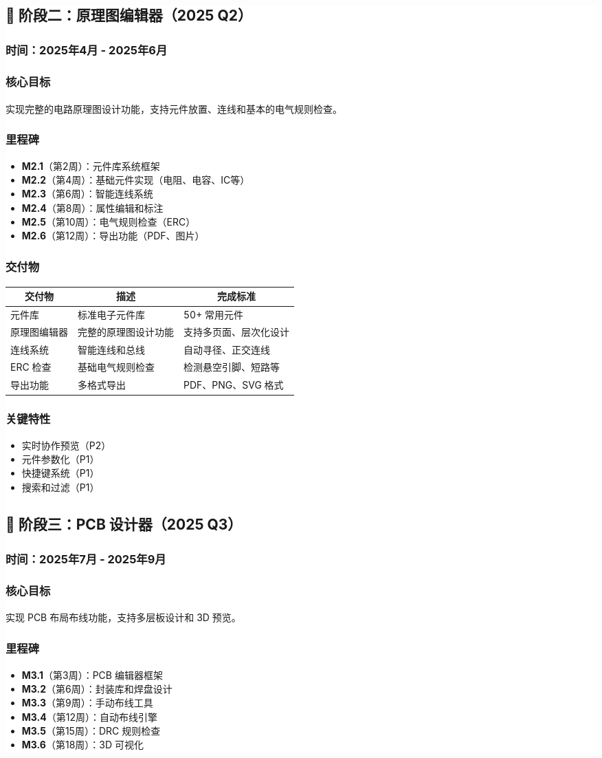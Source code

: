 ## 🎯 阶段二：原理图编辑器（2025 Q2）

### 时间：2025年4月 - 2025年6月

### 核心目标

实现完整的电路原理图设计功能，支持元件放置、连线和基本的电气规则检查。

### 里程碑

- **M2.1**（第2周）：元件库系统框架
- **M2.2**（第4周）：基础元件实现（电阻、电容、IC等）
- **M2.3**（第6周）：智能连线系统
- **M2.4**（第8周）：属性编辑和标注
- **M2.5**（第10周）：电气规则检查（ERC）
- **M2.6**（第12周）：导出功能（PDF、图片）

### 交付物

| 交付物       | 描述                 | 完成标准               |
| ------------ | -------------------- | ---------------------- |
| 元件库       | 标准电子元件库       | 50+ 常用元件           |
| 原理图编辑器 | 完整的原理图设计功能 | 支持多页面、层次化设计 |
| 连线系统     | 智能连线和总线       | 自动寻径、正交连线     |
| ERC 检查     | 基础电气规则检查     | 检测悬空引脚、短路等   |
| 导出功能     | 多格式导出           | PDF、PNG、SVG 格式     |

### 关键特性

- 实时协作预览（P2）
- 元件参数化（P1）
- 快捷键系统（P1）
- 搜索和过滤（P1）

## 🎯 阶段三：PCB 设计器（2025 Q3）

### 时间：2025年7月 - 2025年9月

### 核心目标

实现 PCB 布局布线功能，支持多层板设计和 3D 预览。

### 里程碑

- **M3.1**（第3周）：PCB 编辑器框架
- **M3.2**（第6周）：封装库和焊盘设计
- **M3.3**（第9周）：手动布线工具
- **M3.4**（第12周）：自动布线引擎
- **M3.5**（第15周）：DRC 规则检查
- **M3.6**（第18周）：3D 可视化
